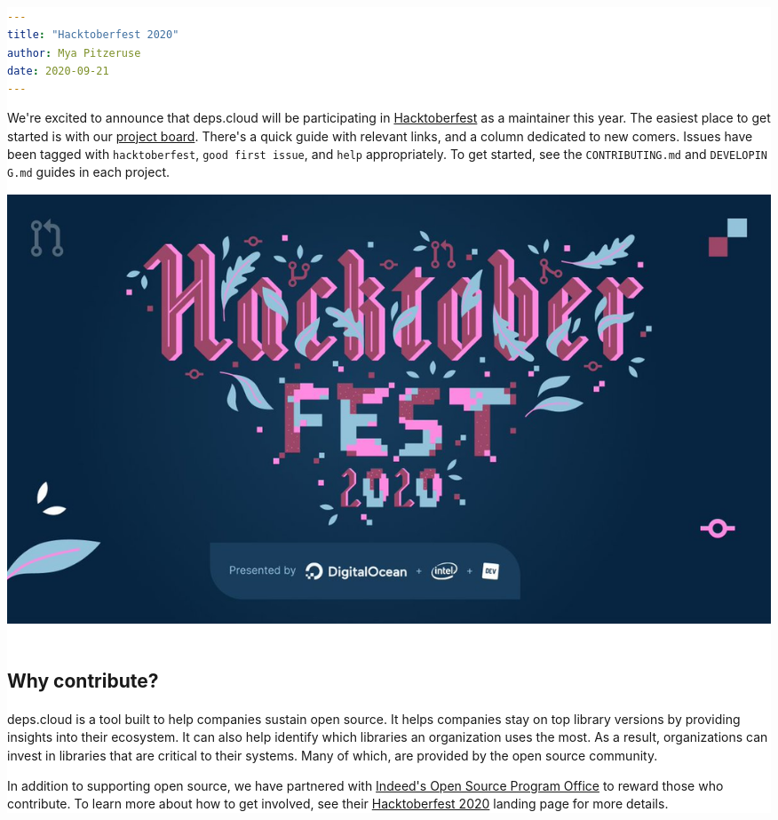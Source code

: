 ```yaml
---
title: "Hacktoberfest 2020"
author: Mya Pitzeruse
date: 2020-09-21
---
```


We're excited to announce that deps.cloud will be participating in [Hacktoberfest] as a maintainer this year.
The easiest place to get started is with our [project board].
There's a quick guide with relevant links, and a column dedicated to new comers.
Issues have been tagged with `hacktoberfest`, `good first issue`, and `help` appropriately.
To get started, see the `CONTRIBUTING.md` and `DEVELOPING.md` guides in each project.

[Hacktoberfest]: https://hacktoberfest.digitalocean.com/
[project board]: https://github.com/orgs/depscloud/projects/1

<img style="display: block; width: 100%; height: auto;" alt="hacktoberfest" src="/images/hacktoberfest-2020.jpg"/>
<br/>

## Why contribute?

deps.cloud is a tool built to help companies sustain open source.
It helps companies stay on top library versions by providing insights into their ecosystem.
It can also help identify which libraries an organization uses the most.
As a result, organizations can invest in libraries that are critical to their systems.
Many of which, are provided by the open source community.

In addition to supporting open source, we have partnered with [Indeed's Open Source Program Office] to reward those who contribute.
To learn more about how to get involved, see their [Hacktoberfest 2020] landing page for more details.


[Indeed's Open Source Program Office]: https://opensource.indeedeng.io/
[Hacktoberfest 2020]: https://engineering.indeedblog.com/indeed-hacktoberfest-2020/
[Golang]: https://golang.org/
[TypeScript]: https://www.typescriptlang.org/